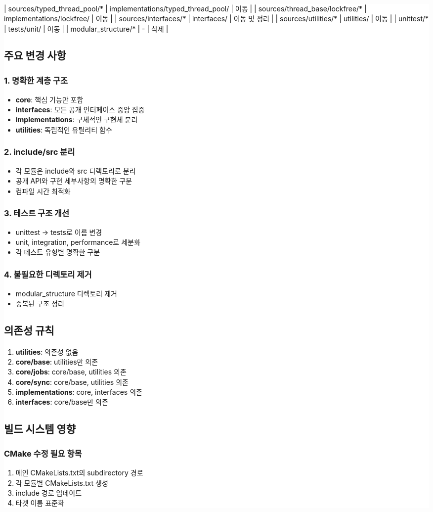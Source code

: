 | sources/typed_thread_pool/* | implementations/typed_thread_pool/ | 이동 |
| sources/thread_base/lockfree/* | implementations/lockfree/ | 이동 |
| sources/interfaces/* | interfaces/ | 이동 및 정리 |
| sources/utilities/* | utilities/ | 이동 |
| unittest/* | tests/unit/ | 이동 |
| modular_structure/* | - | 삭제 |

## 주요 변경 사항

### 1. 명확한 계층 구조
- **core**: 핵심 기능만 포함
- **interfaces**: 모든 공개 인터페이스 중앙 집중
- **implementations**: 구체적인 구현체 분리
- **utilities**: 독립적인 유틸리티 함수

### 2. include/src 분리
- 각 모듈은 include와 src 디렉토리로 분리
- 공개 API와 구현 세부사항의 명확한 구분
- 컴파일 시간 최적화

### 3. 테스트 구조 개선
- unittest → tests로 이름 변경
- unit, integration, performance로 세분화
- 각 테스트 유형별 명확한 구분

### 4. 불필요한 디렉토리 제거
- modular_structure 디렉토리 제거
- 중복된 구조 정리

## 의존성 규칙

1. **utilities**: 의존성 없음
2. **core/base**: utilities만 의존
3. **core/jobs**: core/base, utilities 의존
4. **core/sync**: core/base, utilities 의존
5. **implementations**: core, interfaces 의존
6. **interfaces**: core/base만 의존

## 빌드 시스템 영향

### CMake 수정 필요 항목
1. 메인 CMakeLists.txt의 subdirectory 경로
2. 각 모듈별 CMakeLists.txt 생성
3. include 경로 업데이트
4. 타겟 이름 표준화
